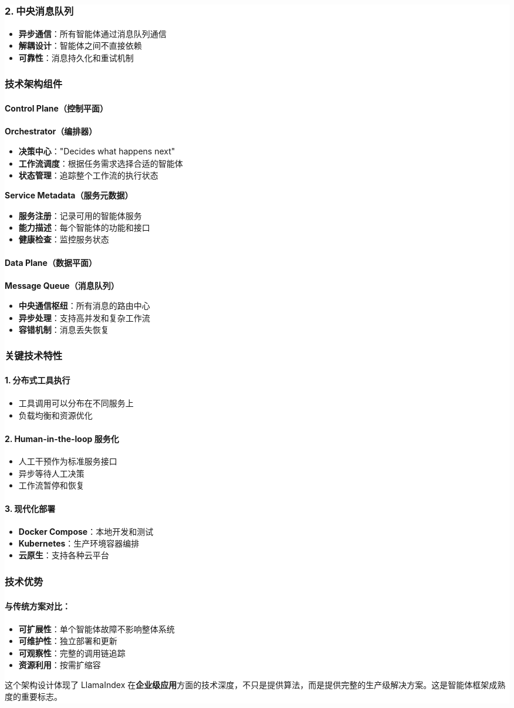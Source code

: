 ### 2. **中央消息队列**

- **异步通信**：所有智能体通过消息队列通信
- **解耦设计**：智能体之间不直接依赖
- **可靠性**：消息持久化和重试机制

### 技术架构组件

#### Control Plane（控制平面）

**Orchestrator（编排器）**

- **决策中心**："Decides what happens next"
- **工作流调度**：根据任务需求选择合适的智能体
- **状态管理**：追踪整个工作流的执行状态

**Service Metadata（服务元数据）**

- **服务注册**：记录可用的智能体服务
- **能力描述**：每个智能体的功能和接口
- **健康检查**：监控服务状态

#### Data Plane（数据平面）

**Message Queue（消息队列）**

- **中央通信枢纽**：所有消息的路由中心
- **异步处理**：支持高并发和复杂工作流
- **容错机制**：消息丢失恢复

### 关键技术特性

#### 1. **分布式工具执行**

- 工具调用可以分布在不同服务上
- 负载均衡和资源优化

#### 2. **Human-in-the-loop 服务化**

- 人工干预作为标准服务接口
- 异步等待人工决策
- 工作流暂停和恢复

#### 3. **现代化部署**

- **Docker Compose**：本地开发和测试
- **Kubernetes**：生产环境容器编排
- **云原生**：支持各种云平台

### 技术优势

#### 与传统方案对比：

- **可扩展性**：单个智能体故障不影响整体系统
- **可维护性**：独立部署和更新
- **可观察性**：完整的调用链追踪
- **资源利用**：按需扩缩容

这个架构设计体现了 LlamaIndex 在**企业级应用**方面的技术深度，不只是提供算法，而是提供完整的生产级解决方案。这是智能体框架成熟度的重要标志。
